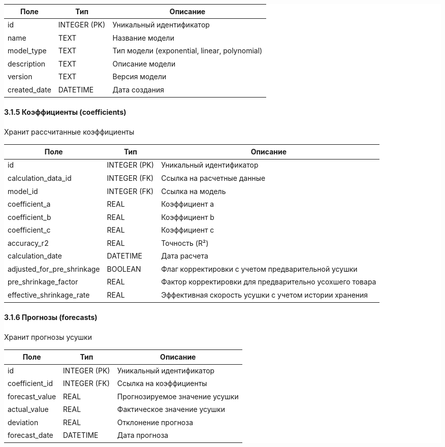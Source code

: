| Поле | Тип | Описание |
|------|-----|----------|
| id | INTEGER (PK) | Уникальный идентификатор |
| name | TEXT | Название модели |
| model_type | TEXT | Тип модели (exponential, linear, polynomial) |
| description | TEXT | Описание модели |
| version | TEXT | Версия модели |
| created_date | DATETIME | Дата создания |

#### 3.1.5 Коэффициенты (coefficients)
Хранит рассчитанные коэффициенты

| Поле | Тип | Описание |
|------|-----|----------|
| id | INTEGER (PK) | Уникальный идентификатор |
| calculation_data_id | INTEGER (FK) | Ссылка на расчетные данные |
| model_id | INTEGER (FK) | Ссылка на модель |
| coefficient_a | REAL | Коэффициент a |
| coefficient_b | REAL | Коэффициент b |
| coefficient_c | REAL | Коэффициент c |
| accuracy_r2 | REAL | Точность (R²) |
| calculation_date | DATETIME | Дата расчета |
| adjusted_for_pre_shrinkage | BOOLEAN | Флаг корректировки с учетом предварительной усушки |
| pre_shrinkage_factor | REAL | Фактор корректировки для предварительно усохшего товара |
| effective_shrinkage_rate | REAL | Эффективная скорость усушки с учетом истории хранения |

#### 3.1.6 Прогнозы (forecasts)
Хранит прогнозы усушки

| Поле | Тип | Описание |
|------|-----|----------|
| id | INTEGER (PK) | Уникальный идентификатор |
| coefficient_id | INTEGER (FK) | Ссылка на коэффициенты |
| forecast_value | REAL | Прогнозируемое значение усушки |
| actual_value | REAL | Фактическое значение усушки |
| deviation | REAL | Отклонение прогноза |
| forecast_date | DATETIME | Дата прогноза |
